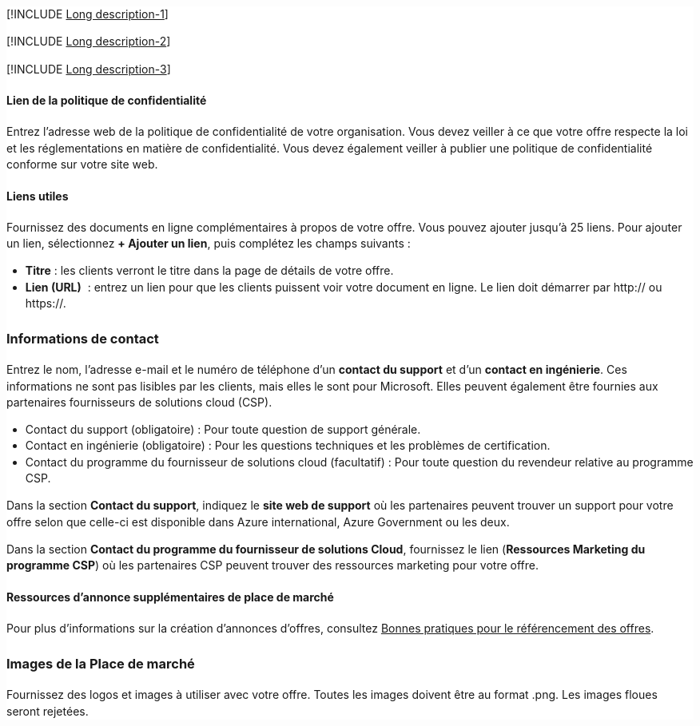 [!INCLUDE [Long description-1](./includes/long-description-1.md)]

[!INCLUDE [Long description-2](./includes/long-description-2.md)]

[!INCLUDE [Long description-3](./includes/long-description-3.md)]

#### <a name="privacy-policy-link"></a>Lien de la politique de confidentialité

Entrez l’adresse web de la politique de confidentialité de votre organisation. Vous devez veiller à ce que votre offre respecte la loi et les réglementations en matière de confidentialité. Vous devez également veiller à publier une politique de confidentialité conforme sur votre site web.

#### <a name="useful-links"></a>Liens utiles

Fournissez des documents en ligne complémentaires à propos de votre offre. Vous pouvez ajouter jusqu’à 25 liens. Pour ajouter un lien, sélectionnez **+ Ajouter un lien**, puis complétez les champs suivants :

- **Titre** : les clients verront le titre dans la page de détails de votre offre.
- **Lien (URL)**  : entrez un lien pour que les clients puissent voir votre document en ligne. Le lien doit démarrer par http:// ou https://.

### <a name="contact-information"></a>Informations de contact

Entrez le nom, l’adresse e-mail et le numéro de téléphone d’un **contact du support** et d’un **contact en ingénierie**. Ces informations ne sont pas lisibles par les clients, mais elles le sont pour Microsoft. Elles peuvent également être fournies aux partenaires fournisseurs de solutions cloud (CSP).

- Contact du support (obligatoire) : Pour toute question de support générale.
- Contact en ingénierie (obligatoire) : Pour les questions techniques et les problèmes de certification.
- Contact du programme du fournisseur de solutions cloud (facultatif) : Pour toute question du revendeur relative au programme CSP.

Dans la section **Contact du support**, indiquez le **site web de support** où les partenaires peuvent trouver un support pour votre offre selon que celle-ci est disponible dans Azure international, Azure Government ou les deux.

Dans la section **Contact du programme du fournisseur de solutions Cloud**, fournissez le lien (**Ressources Marketing du programme CSP**) où les partenaires CSP peuvent trouver des ressources marketing pour votre offre.

#### <a name="additional-marketplace-listing-resources"></a>Ressources d’annonce supplémentaires de place de marché

Pour plus d’informations sur la création d’annonces d’offres, consultez [Bonnes pratiques pour le référencement des offres](gtm-offer-listing-best-practices.md).

### <a name="marketplace-images"></a>Images de la Place de marché

Fournissez des logos et images à utiliser avec votre offre. Toutes les images doivent être au format .png. Les images floues seront rejetées.
